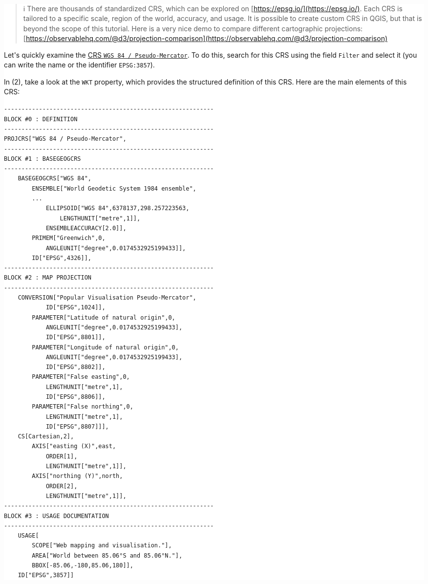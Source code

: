 >ℹ️  There are thousands of standardized CRS, which can be explored on [https://epsg.io/](https://epsg.io/). Each CRS is tailored to a specific scale, region of the world, accuracy, and usage. 
>It is possible to create custom CRS in QGIS, but that is beyond the scope of this tutorial. 
>Here is a very nice demo to compare different cartographic projections: [https://observablehq.com/@d3/projection-comparison](https://observablehq.com/@d3/projection-comparison)

Let's quickly examine the [CRS `WGS 84 / Pseudo-Mercator`](https://en.wikipedia.org/wiki/Web_Mercator_projection). 
To do this, search for this CRS using the field `Filter`  and select it (you can write the name or the identifier `EPSG:3857`).

In (2), take a look at the `WKT` property, which provides the structured definition of this CRS. Here are the main elements of this CRS:


	------------------------------------------------------------
	BLOCK #0 : DEFINITION
	------------------------------------------------------------
	PROJCRS["WGS 84 / Pseudo-Mercator",
	------------------------------------------------------------
	BLOCK #1 : BASEGEOGCRS
	------------------------------------------------------------
	    BASEGEOGCRS["WGS 84",  
	        ENSEMBLE["World Geodetic System 1984 ensemble",
	        ...
	            ELLIPSOID["WGS 84",6378137,298.257223563,  
	                LENGTHUNIT["metre",1]],  
	            ENSEMBLEACCURACY[2.0]],  
	        PRIMEM["Greenwich",0,  
	            ANGLEUNIT["degree",0.0174532925199433]],  
	        ID["EPSG",4326]],
	------------------------------------------------------------
	BLOCK #2 : MAP PROJECTION
	------------------------------------------------------------
	    CONVERSION["Popular Visualisation Pseudo-Mercator",  
	            ID["EPSG",1024]],  
	        PARAMETER["Latitude of natural origin",0,  
	            ANGLEUNIT["degree",0.0174532925199433],  
	            ID["EPSG",8801]],  
	        PARAMETER["Longitude of natural origin",0,  
	            ANGLEUNIT["degree",0.0174532925199433],  
	            ID["EPSG",8802]],  
	        PARAMETER["False easting",0,  
	            LENGTHUNIT["metre",1],  
	            ID["EPSG",8806]],  
	        PARAMETER["False northing",0,  
	            LENGTHUNIT["metre",1],  
	            ID["EPSG",8807]]],
	    CS[Cartesian,2],  
	        AXIS["easting (X)",east,  
	            ORDER[1],  
	            LENGTHUNIT["metre",1]],  
	        AXIS["northing (Y)",north,  
	            ORDER[2],  
	            LENGTHUNIT["metre",1]],  
	------------------------------------------------------------
	BLOCK #3 : USAGE DOCUMENTATION
	------------------------------------------------------------
	    USAGE[  
	        SCOPE["Web mapping and visualisation."],  
	        AREA["World between 85.06°S and 85.06°N."],  
	        BBOX[-85.06,-180,85.06,180]],  
	    ID["EPSG",3857]]
